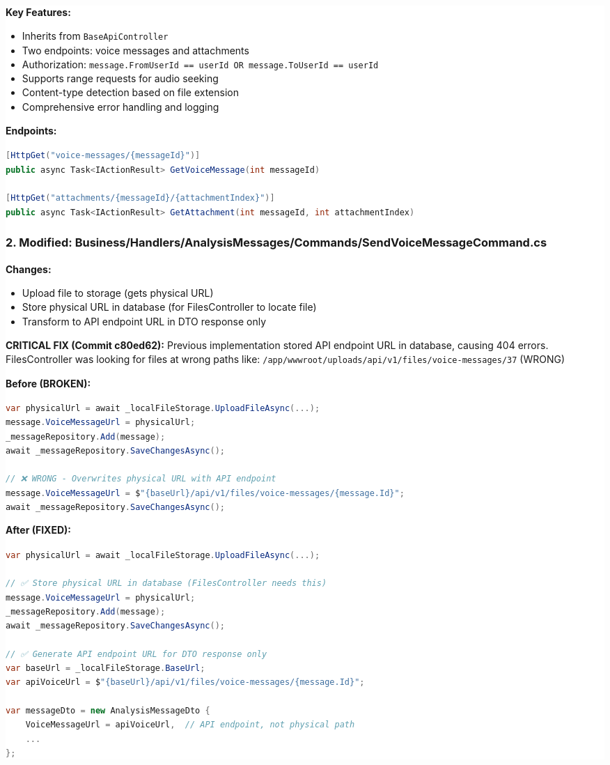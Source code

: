 **Key Features:**
- Inherits from `BaseApiController`
- Two endpoints: voice messages and attachments
- Authorization: `message.FromUserId == userId OR message.ToUserId == userId`
- Supports range requests for audio seeking
- Content-type detection based on file extension
- Comprehensive error handling and logging

**Endpoints:**
```csharp
[HttpGet("voice-messages/{messageId}")]
public async Task<IActionResult> GetVoiceMessage(int messageId)

[HttpGet("attachments/{messageId}/{attachmentIndex}")]
public async Task<IActionResult> GetAttachment(int messageId, int attachmentIndex)
```

### 2. Modified: Business/Handlers/AnalysisMessages/Commands/SendVoiceMessageCommand.cs
**Changes:**
- Upload file to storage (gets physical URL)
- Store physical URL in database (for FilesController to locate file)
- Transform to API endpoint URL in DTO response only

**CRITICAL FIX (Commit c80ed62):**
Previous implementation stored API endpoint URL in database, causing 404 errors.
FilesController was looking for files at wrong paths like:
`/app/wwwroot/uploads/api/v1/files/voice-messages/37` (WRONG)

**Before (BROKEN):**
```csharp
var physicalUrl = await _localFileStorage.UploadFileAsync(...);
message.VoiceMessageUrl = physicalUrl;
_messageRepository.Add(message);
await _messageRepository.SaveChangesAsync();

// ❌ WRONG - Overwrites physical URL with API endpoint
message.VoiceMessageUrl = $"{baseUrl}/api/v1/files/voice-messages/{message.Id}";
await _messageRepository.SaveChangesAsync();
```

**After (FIXED):**
```csharp
var physicalUrl = await _localFileStorage.UploadFileAsync(...);

// ✅ Store physical URL in database (FilesController needs this)
message.VoiceMessageUrl = physicalUrl;
_messageRepository.Add(message);
await _messageRepository.SaveChangesAsync();

// ✅ Generate API endpoint URL for DTO response only
var baseUrl = _localFileStorage.BaseUrl;
var apiVoiceUrl = $"{baseUrl}/api/v1/files/voice-messages/{message.Id}";

var messageDto = new AnalysisMessageDto {
    VoiceMessageUrl = apiVoiceUrl,  // API endpoint, not physical path
    ...
};
```
